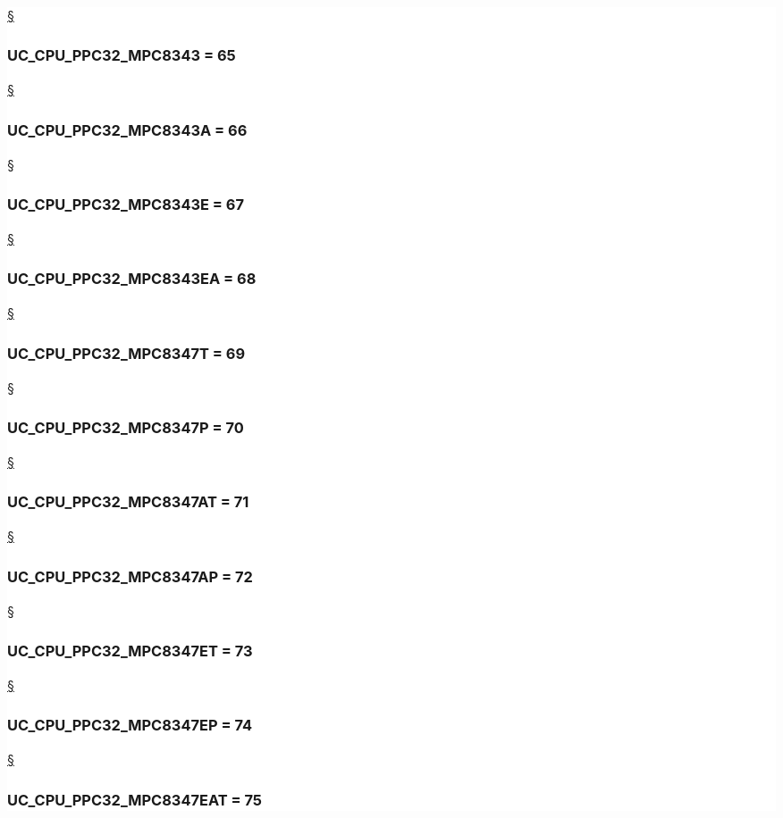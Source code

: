 [§](https://docs.rs/unicorn-engine/latest/unicorn_engine/enum.PpcCpuModel.html#variant.UC_CPU_PPC32_MPC8343)

### UC\_CPU\_PPC32\_MPC8343 = 65

[§](https://docs.rs/unicorn-engine/latest/unicorn_engine/enum.PpcCpuModel.html#variant.UC_CPU_PPC32_MPC8343A)

### UC\_CPU\_PPC32\_MPC8343A = 66

[§](https://docs.rs/unicorn-engine/latest/unicorn_engine/enum.PpcCpuModel.html#variant.UC_CPU_PPC32_MPC8343E)

### UC\_CPU\_PPC32\_MPC8343E = 67

[§](https://docs.rs/unicorn-engine/latest/unicorn_engine/enum.PpcCpuModel.html#variant.UC_CPU_PPC32_MPC8343EA)

### UC\_CPU\_PPC32\_MPC8343EA = 68

[§](https://docs.rs/unicorn-engine/latest/unicorn_engine/enum.PpcCpuModel.html#variant.UC_CPU_PPC32_MPC8347T)

### UC\_CPU\_PPC32\_MPC8347T = 69

[§](https://docs.rs/unicorn-engine/latest/unicorn_engine/enum.PpcCpuModel.html#variant.UC_CPU_PPC32_MPC8347P)

### UC\_CPU\_PPC32\_MPC8347P = 70

[§](https://docs.rs/unicorn-engine/latest/unicorn_engine/enum.PpcCpuModel.html#variant.UC_CPU_PPC32_MPC8347AT)

### UC\_CPU\_PPC32\_MPC8347AT = 71

[§](https://docs.rs/unicorn-engine/latest/unicorn_engine/enum.PpcCpuModel.html#variant.UC_CPU_PPC32_MPC8347AP)

### UC\_CPU\_PPC32\_MPC8347AP = 72

[§](https://docs.rs/unicorn-engine/latest/unicorn_engine/enum.PpcCpuModel.html#variant.UC_CPU_PPC32_MPC8347ET)

### UC\_CPU\_PPC32\_MPC8347ET = 73

[§](https://docs.rs/unicorn-engine/latest/unicorn_engine/enum.PpcCpuModel.html#variant.UC_CPU_PPC32_MPC8347EP)

### UC\_CPU\_PPC32\_MPC8347EP = 74

[§](https://docs.rs/unicorn-engine/latest/unicorn_engine/enum.PpcCpuModel.html#variant.UC_CPU_PPC32_MPC8347EAT)

### UC\_CPU\_PPC32\_MPC8347EAT = 75
